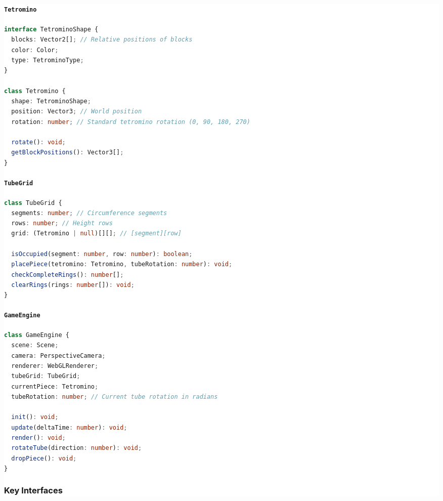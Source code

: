 #### `Tetromino`
```typescript
interface TetrominoShape {
  blocks: Vector2[]; // Relative positions of blocks
  color: Color;
  type: TetrominoType;
}

class Tetromino {
  shape: TetrominoShape;
  position: Vector3; // World position
  rotation: number; // Standard tetromino rotation (0, 90, 180, 270)
  
  rotate(): void;
  getBlockPositions(): Vector3[];
}
```

#### `TubeGrid`
```typescript
class TubeGrid {
  segments: number; // Circumference segments
  rows: number; // Height rows
  grid: (Tetromino | null)[][]; // [segment][row]
  
  isOccupied(segment: number, row: number): boolean;
  placePiece(tetromino: Tetromino, tubeRotation: number): void;
  checkCompleteRings(): number[];
  clearRings(rings: number[]): void;
}
```

#### `GameEngine`
```typescript
class GameEngine {
  scene: Scene;
  camera: PerspectiveCamera;
  renderer: WebGLRenderer;
  tubeGrid: TubeGrid;
  currentPiece: Tetromino;
  tubeRotation: number; // Current tube rotation in radians
  
  init(): void;
  update(deltaTime: number): void;
  render(): void;
  rotateTube(direction: number): void;
  dropPiece(): void;
}
```

### Key Interfaces
